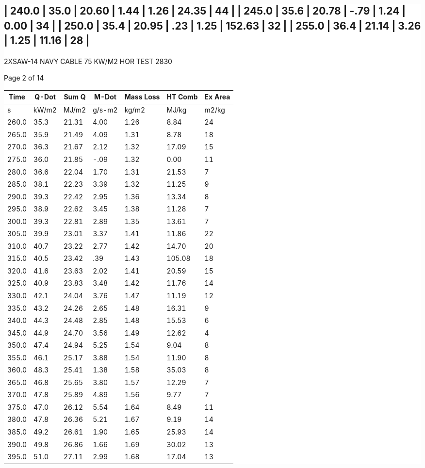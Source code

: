 | 240.0 | 35.0 | 20.60 | 1.44 | 1.26 | 24.35 | 44 |
| 245.0 | 35.6 | 20.78 | -.79 | 1.24 | 0.00 | 34 |
| 250.0 | 35.4 | 20.95 | .23 | 1.25 | 152.63 | 32 |
| 255.0 | 36.4 | 21.14 | 3.26 | 1.25 | 11.16 | 28 |
---
2XSAW-14  NAVY CABLE  75 KW/M2  HOR  TEST 2830

Page 2 of 14

| Time | Q-Dot | Sum Q | M-Dot | Mass Loss | HT Comb | Ex Area |
|------|-------|-------|-------|-----------|---------|---------|
| s | kW/m2 | MJ/m2 | g/s-m2 | kg/m2 | MJ/kg | m2/kg |
| 260.0 | 35.3 | 21.31 | 4.00 | 1.26 | 8.84 | 24 |
| 265.0 | 35.9 | 21.49 | 4.09 | 1.31 | 8.78 | 18 |
| 270.0 | 36.3 | 21.67 | 2.12 | 1.32 | 17.09 | 15 |
| 275.0 | 36.0 | 21.85 | -.09 | 1.32 | 0.00 | 11 |
| 280.0 | 36.6 | 22.04 | 1.70 | 1.31 | 21.53 | 7 |
| 285.0 | 38.1 | 22.23 | 3.39 | 1.32 | 11.25 | 9 |
| 290.0 | 39.3 | 22.42 | 2.95 | 1.36 | 13.34 | 8 |
| 295.0 | 38.9 | 22.62 | 3.45 | 1.38 | 11.28 | 7 |
| 300.0 | 39.3 | 22.81 | 2.89 | 1.35 | 13.61 | 7 |
| 305.0 | 39.9 | 23.01 | 3.37 | 1.41 | 11.86 | 22 |
| 310.0 | 40.7 | 23.22 | 2.77 | 1.42 | 14.70 | 20 |
| 315.0 | 40.5 | 23.42 | .39 | 1.43 | 105.08 | 18 |
| 320.0 | 41.6 | 23.63 | 2.02 | 1.41 | 20.59 | 15 |
| 325.0 | 40.9 | 23.83 | 3.48 | 1.42 | 11.76 | 14 |
| 330.0 | 42.1 | 24.04 | 3.76 | 1.47 | 11.19 | 12 |
| 335.0 | 43.2 | 24.26 | 2.65 | 1.48 | 16.31 | 9 |
| 340.0 | 44.3 | 24.48 | 2.85 | 1.48 | 15.53 | 6 |
| 345.0 | 44.9 | 24.70 | 3.56 | 1.49 | 12.62 | 4 |
| 350.0 | 47.4 | 24.94 | 5.25 | 1.54 | 9.04 | 8 |
| 355.0 | 46.1 | 25.17 | 3.88 | 1.54 | 11.90 | 8 |
| 360.0 | 48.3 | 25.41 | 1.38 | 1.58 | 35.03 | 8 |
| 365.0 | 46.8 | 25.65 | 3.80 | 1.57 | 12.29 | 7 |
| 370.0 | 47.8 | 25.89 | 4.89 | 1.56 | 9.77 | 7 |
| 375.0 | 47.0 | 26.12 | 5.54 | 1.64 | 8.49 | 11 |
| 380.0 | 47.8 | 26.36 | 5.21 | 1.67 | 9.19 | 14 |
| 385.0 | 49.2 | 26.61 | 1.90 | 1.65 | 25.93 | 14 |
| 390.0 | 49.8 | 26.86 | 1.66 | 1.69 | 30.02 | 13 |
| 395.0 | 51.0 | 27.11 | 2.99 | 1.68 | 17.04 | 13 |
